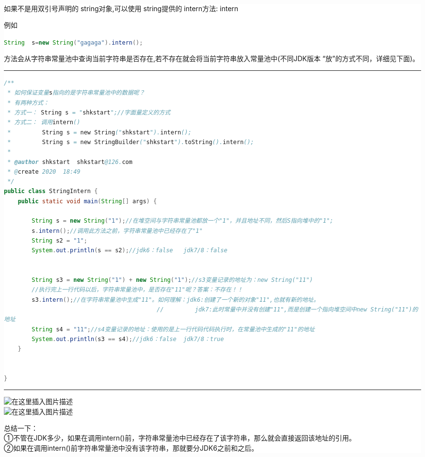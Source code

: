 如果不是用双引号声明的 string对象,可以使用 string提供的 intern方法: intern

例如

```java
String  s=new String("gagaga").intern();
```

方法会从字符串常量池中查询当前字符串是否存在,若不存在就会将当前字符串放入常量池中\(不同JDK版本 “放”的方式不同，详细见下面\)。

---

```java
/**
 * 如何保证变量s指向的是字符串常量池中的数据呢？
 * 有两种方式：
 * 方式一： String s = "shkstart";//字面量定义的方式
 * 方式二： 调用intern()
 *         String s = new String("shkstart").intern();
 *         String s = new StringBuilder("shkstart").toString().intern();
 *
 * @author shkstart  shkstart@126.com
 * @create 2020  18:49
 */
public class StringIntern {
    public static void main(String[] args) {

        String s = new String("1");//在堆空间与字符串常量池都放一个"1"，并且地址不同，然后S指向堆中的"1";
        s.intern();//调用此方法之前，字符串常量池中已经存在了"1"
        String s2 = "1";
        System.out.println(s == s2);//jdk6：false   jdk7/8：false


        String s3 = new String("1") + new String("1");//s3变量记录的地址为：new String("11")
        //执行完上一行代码以后，字符串常量池中，是否存在"11"呢？答案：不存在！！
        s3.intern();//在字符串常量池中生成"11"。如何理解：jdk6:创建了一个新的对象"11",也就有新的地址。
                                            //         jdk7:此时常量中并没有创建"11",而是创建一个指向堆空间中new String("11")的地址
        String s4 = "11";//s4变量记录的地址：使用的是上一行代码代码执行时，在常量池中生成的"11"的地址
        System.out.println(s3 == s4);//jdk6：false  jdk7/8：true
    }


}
```

---

![在这里插入图片描述](https://img-blog.csdnimg.cn/20200924222119378.png?x-oss-process=image/watermark,type_ZmFuZ3poZW5naGVpdGk,shadow_10,text_aHR0cHM6Ly9ibG9nLmNzZG4ubmV0L3FxXzIxMDQwNTU5,size_16,color_FFFFFF,t_70#pic_center)  
![在这里插入图片描述](https://img-blog.csdnimg.cn/20200924222127154.png?x-oss-process=image/watermark,type_ZmFuZ3poZW5naGVpdGk,shadow_10,text_aHR0cHM6Ly9ibG9nLmNzZG4ubmV0L3FxXzIxMDQwNTU5,size_16,color_FFFFFF,t_70#pic_center)

总结一下：  
①不管在JDK多少，如果在调用intern\(\)前，字符串常量池中已经存在了该字符串，那么就会直接返回该地址的引用。  
②如果在调用intern\(\)前字符串常量池中没有该字符串，那就要分JDK6之前和之后。  
  
